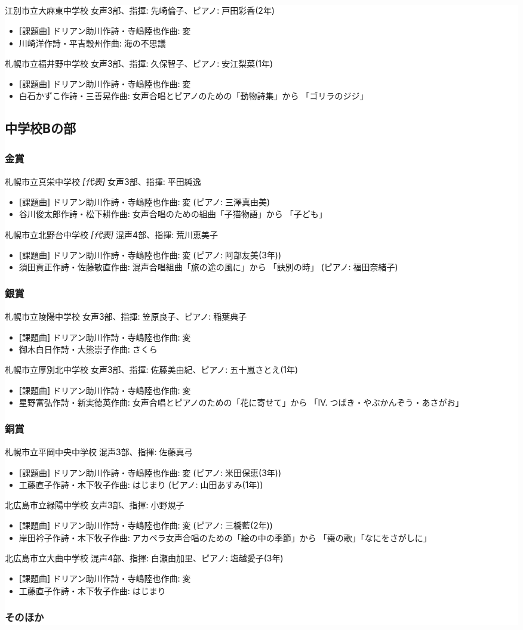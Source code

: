 <span class="choir-name">江別市立大麻東中学校</span>
女声3部、指揮: 先崎倫子、ピアノ: 戸田彩香(2年)
-   \[課題曲\] ドリアン助川作詩・寺嶋陸也作曲: 変
-   川崎洋作詩・平吉穀州作曲: 海の不思議

<span class="choir-name">札幌市立福井野中学校</span>
女声3部、指揮: 久保智子、ピアノ: 安江梨菜(1年)
-   \[課題曲\] ドリアン助川作詩・寺嶋陸也作曲: 変
-   白石かずこ作詩・三善晃作曲: 女声合唱とピアノのための「動物詩集」から 「ゴリラのジジ」

中学校Bの部
-----------

### 金賞

<span class="choir-name">札幌市立真栄中学校</span> *\[代表\]*
女声3部、指揮: 平田純逸
-   \[課題曲\] ドリアン助川作詩・寺嶋陸也作曲: 変 (ピアノ: 三澤真由美)
-   谷川俊太郎作詩・松下耕作曲: 女声合唱のための組曲「子猫物語」から 「子ども」

<span class="choir-name">札幌市立北野台中学校</span> *\[代表\]*
混声4部、指揮: 荒川恵美子
-   \[課題曲\] ドリアン助川作詩・寺嶋陸也作曲: 変 (ピアノ: 阿部友美(3年))
-   須田貢正作詩・佐藤敏直作曲: 混声合唱組曲「旅の途の風に」から 「訣別の時」 (ピアノ: 福田奈緒子)

### 銀賞

<span class="choir-name">札幌市立陵陽中学校</span>
女声3部、指揮: 笠原良子、ピアノ: 稲葉典子
-   \[課題曲\] ドリアン助川作詩・寺嶋陸也作曲: 変
-   御木白日作詩・大熊崇子作曲: さくら

<span class="choir-name">札幌市立厚別北中学校</span>
女声3部、指揮: 佐藤美由紀、ピアノ: 五十嵐さとえ(1年)
-   \[課題曲\] ドリアン助川作詩・寺嶋陸也作曲: 変
-   星野富弘作詩・新実徳英作曲: 女声合唱とピアノのための「花に寄せて」から 「Ⅳ. つばき・やぶかんぞう・あさがお」

### 銅賞

<span class="choir-name">札幌市立平岡中央中学校</span>
混声3部、指揮: 佐藤真弓
-   \[課題曲\] ドリアン助川作詩・寺嶋陸也作曲: 変 (ピアノ: 米田保恵(3年))
-   工藤直子作詩・木下牧子作曲: はじまり (ピアノ: 山田あすみ(1年))

<span class="choir-name">北広島市立緑陽中学校</span>
女声3部、指揮: 小野規子
-   \[課題曲\] ドリアン助川作詩・寺嶋陸也作曲: 変 (ピアノ: 三橋藍(2年))
-   岸田衿子作詩・木下牧子作曲: アカペラ女声合唱のための「絵の中の季節」から 「棗の歌」「なにをさがしに」

<span class="choir-name">北広島市立大曲中学校</span>
混声4部、指揮: 白瀬由加里、ピアノ: 塩越愛子(3年)
-   \[課題曲\] ドリアン助川作詩・寺嶋陸也作曲: 変
-   工藤直子作詩・木下牧子作曲: はじまり

### そのほか

